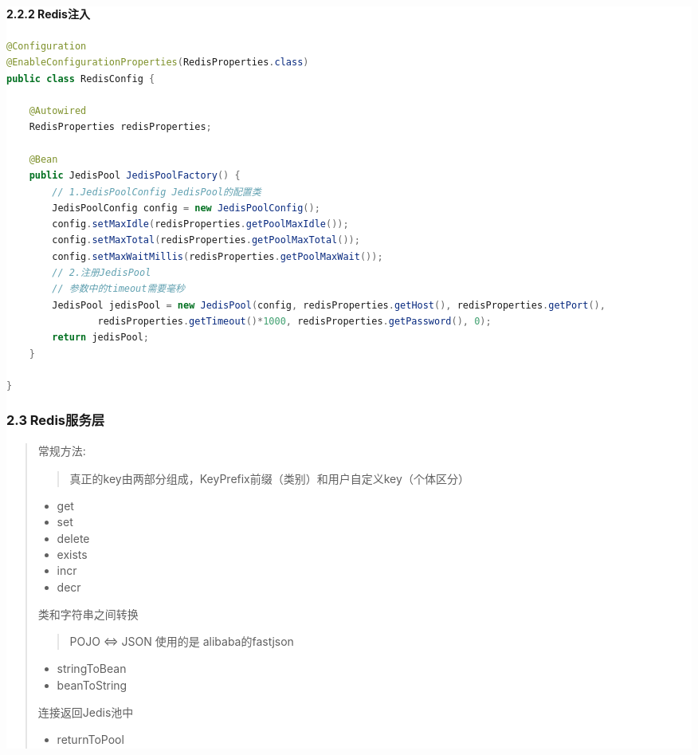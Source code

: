 #### 2.2.2 Redis注入

```java
@Configuration
@EnableConfigurationProperties(RedisProperties.class)
public class RedisConfig {

    @Autowired
    RedisProperties redisProperties;

    @Bean
    public JedisPool JedisPoolFactory() {
        // 1.JedisPoolConfig JedisPool的配置类
        JedisPoolConfig config = new JedisPoolConfig();
        config.setMaxIdle(redisProperties.getPoolMaxIdle());
        config.setMaxTotal(redisProperties.getPoolMaxTotal());
        config.setMaxWaitMillis(redisProperties.getPoolMaxWait());
        // 2.注册JedisPool
        // 参数中的timeout需要毫秒
        JedisPool jedisPool = new JedisPool(config, redisProperties.getHost(), redisProperties.getPort(),
                redisProperties.getTimeout()*1000, redisProperties.getPassword(), 0);
        return jedisPool;
    }

}
```

### 2.3 Redis服务层

> 常规方法:
>
> > 真正的key由两部分组成，KeyPrefix前缀（类别）和用户自定义key（个体区分）
>
> - get
> - set
> - delete
> - exists
> - incr
> - decr
>
> 类和字符串之间转换
>
> > POJO <=> JSON 使用的是 alibaba的fastjson
>
> - stringToBean
> - beanToString
>
> 连接返回Jedis池中
>
> - returnToPool
>
> 
